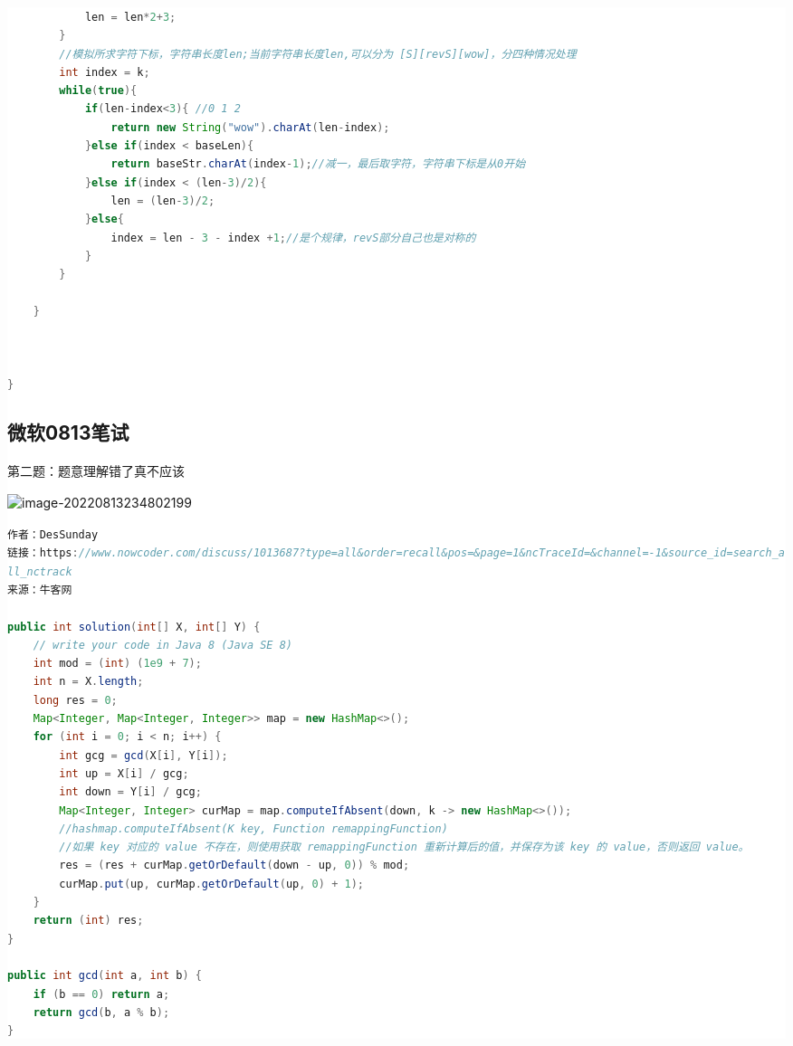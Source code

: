 ````java
            len = len*2+3;
        }
        //模拟所求字符下标，字符串长度len;当前字符串长度len,可以分为 [S][revS][wow]，分四种情况处理
        int index = k;
        while(true){
            if(len-index<3){ //0 1 2
                return new String("wow").charAt(len-index);
            }else if(index < baseLen){
                return baseStr.charAt(index-1);//减一，最后取字符，字符串下标是从0开始
            }else if(index < (len-3)/2){
                len = (len-3)/2;
            }else{
                index = len - 3 - index +1;//是个规律，revS部分自己也是对称的
            }
        }

    }



}

````



## 微软0813笔试

第二题：题意理解错了真不应该

![image-20220813234802199](算法真题.assets/image-20220813234802199.png)



````java
作者：DesSunday
链接：https://www.nowcoder.com/discuss/1013687?type=all&order=recall&pos=&page=1&ncTraceId=&channel=-1&source_id=search_all_nctrack
来源：牛客网

public int solution(int[] X, int[] Y) {
    // write your code in Java 8 (Java SE 8)
    int mod = (int) (1e9 + 7);
    int n = X.length;
    long res = 0;
    Map<Integer, Map<Integer, Integer>> map = new HashMap<>();
    for (int i = 0; i < n; i++) {
        int gcg = gcd(X[i], Y[i]);
        int up = X[i] / gcg;
        int down = Y[i] / gcg;
        Map<Integer, Integer> curMap = map.computeIfAbsent(down, k -> new HashMap<>());
        //hashmap.computeIfAbsent(K key, Function remappingFunction)
        //如果 key 对应的 value 不存在，则使用获取 remappingFunction 重新计算后的值，并保存为该 key 的 value，否则返回 value。
        res = (res + curMap.getOrDefault(down - up, 0)) % mod;
        curMap.put(up, curMap.getOrDefault(up, 0) + 1);
    }
    return (int) res;
}
 
public int gcd(int a, int b) {
    if (b == 0) return a;
    return gcd(b, a % b);
}
````
